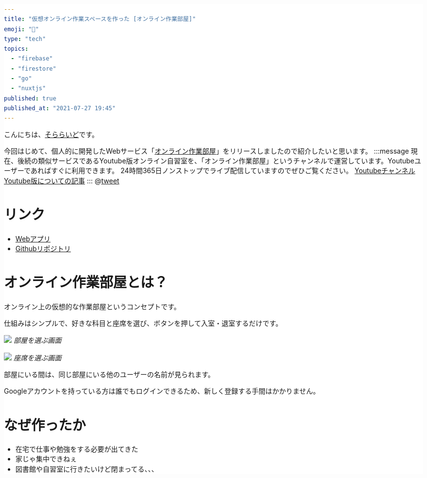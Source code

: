 ```yaml
---
title: "仮想オンライン作業スペースを作った [オンライン作業部屋]"
emoji: "🍇"
type: "tech"
topics:
  - "firebase"
  - "firestore"
  - "go"
  - "nuxtjs"
published: true
published_at: "2021-07-27 19:45"
---
```


こんにちは、[そららいど](https://twitter.com/sorarideblog)です。

今回はじめて、個人的に開発したWebサービス「[オンライン作業部屋](https://online-study-space.web.app/)」をリリースしましたので紹介したいと思います。
:::message
現在、後続の類似サービスであるYoutube版オンライン自習室を、「オンライン作業部屋」というチャンネルで運営しています。Youtubeユーザーであればすぐに利用できます。
24時間365日ノンストップでライブ配信していますのでぜひご覧ください。
[Youtubeチャンネル](https://www.youtube.com/channel/UCXuD2XmPTdpVy7zmwbFVZWg)
[Youtube版についての記事](https://zenn.dev/soraride/articles/a546dbfc4bb6ee)
:::
@[tweet](https://twitter.com/sorarideblog/status/1337948293196746752?s=20)


# リンク
- [Webアプリ](https://online-study-space.web.app/)
- [Githubリポジトリ](https://github.com/sorarideblog/online-study-room)

# オンライン作業部屋とは？
オンライン上の仮想的な作業部屋というコンセプトです。

仕組みはシンプルで、好きな科目と座席を選び、ボタンを押して入室・退室するだけです。

![](https://storage.googleapis.com/zenn-user-upload/f8364db78752da027a3f95a1.png)
*部屋を選ぶ画面*

![](https://storage.googleapis.com/zenn-user-upload/f12871c923289aed96f23bf9.png)
*座席を選ぶ画面*

部屋にいる間は、同じ部屋にいる他のユーザーの名前が見られます。

Googleアカウントを持っている方は誰でもログインできるため、新しく登録する手間はかかりません。

# なぜ作ったか
- 在宅で仕事や勉強をする必要が出てきた
- 家じゃ集中できねぇ
- 図書館や自習室に行きたいけど閉まってる、、、
